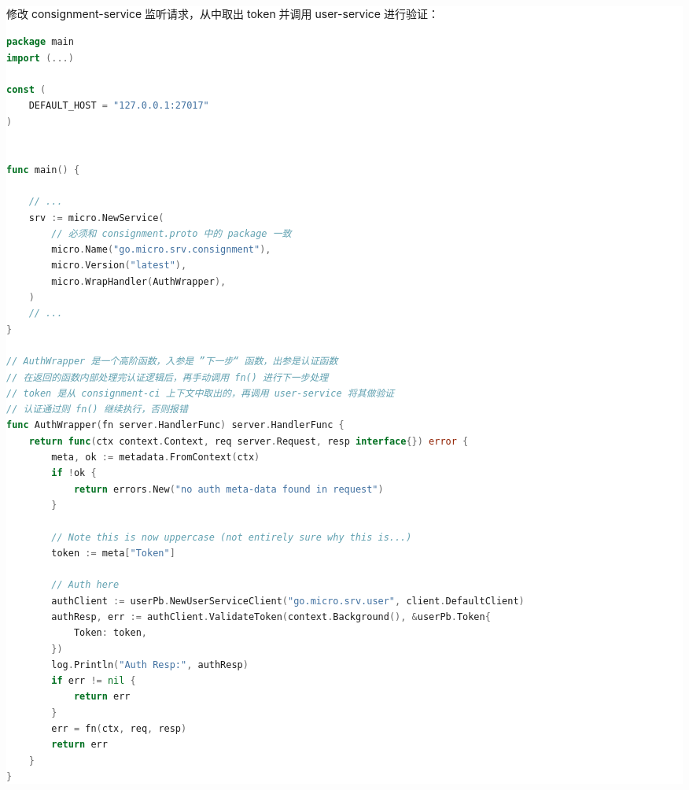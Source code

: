

修改 consignment-service 监听请求，从中取出 token 并调用 user-service 进行验证：

```go
package main
import (...)

const (
	DEFAULT_HOST = "127.0.0.1:27017"
)


func main() {

	// ...
	srv := micro.NewService(
		// 必须和 consignment.proto 中的 package 一致
		micro.Name("go.micro.srv.consignment"),
		micro.Version("latest"),
		micro.WrapHandler(AuthWrapper),
	)
	// ...
}

// AuthWrapper 是一个高阶函数，入参是 ”下一步“ 函数，出参是认证函数
// 在返回的函数内部处理完认证逻辑后，再手动调用 fn() 进行下一步处理
// token 是从 consignment-ci 上下文中取出的，再调用 user-service 将其做验证
// 认证通过则 fn() 继续执行，否则报错
func AuthWrapper(fn server.HandlerFunc) server.HandlerFunc {
	return func(ctx context.Context, req server.Request, resp interface{}) error {
		meta, ok := metadata.FromContext(ctx)
		if !ok {
			return errors.New("no auth meta-data found in request")
		}

		// Note this is now uppercase (not entirely sure why this is...)
		token := meta["Token"]

		// Auth here
		authClient := userPb.NewUserServiceClient("go.micro.srv.user", client.DefaultClient)
		authResp, err := authClient.ValidateToken(context.Background(), &userPb.Token{
			Token: token,
		})
		log.Println("Auth Resp:", authResp)
		if err != nil {
			return err
		}
		err = fn(ctx, req, resp)
		return err
	}
}
```
